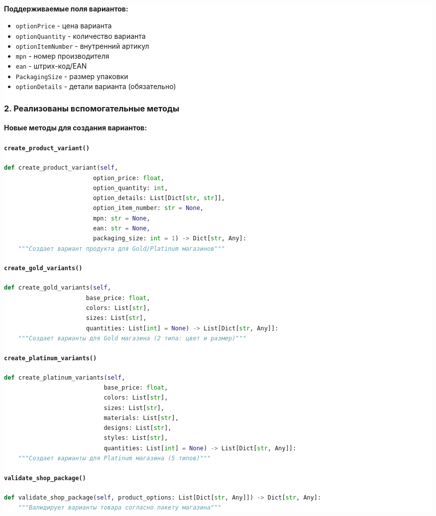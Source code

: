 **Поддерживаемые поля вариантов:**
- `optionPrice` - цена варианта
- `optionQuantity` - количество варианта
- `optionItemNumber` - внутренний артикул
- `mpn` - номер производителя
- `ean` - штрих-код/EAN
- `PackagingSize` - размер упаковки
- `optionDetails` - детали варианта (обязательно)

### 2. Реализованы вспомогательные методы

**Новые методы для создания вариантов:**

#### `create_product_variant()`
```python
def create_product_variant(self, 
                         option_price: float,
                         option_quantity: int,
                         option_details: List[Dict[str, str]],
                         option_item_number: str = None,
                         mpn: str = None,
                         ean: str = None,
                         packaging_size: int = 1) -> Dict[str, Any]:
    """Создает вариант продукта для Gold/Platinum магазинов"""
```

#### `create_gold_variants()`
```python
def create_gold_variants(self, 
                       base_price: float,
                       colors: List[str],
                       sizes: List[str],
                       quantities: List[int] = None) -> List[Dict[str, Any]]:
    """Создает варианты для Gold магазина (2 типа: цвет и размер)"""
```

#### `create_platinum_variants()`
```python
def create_platinum_variants(self,
                            base_price: float,
                            colors: List[str],
                            sizes: List[str],
                            materials: List[str],
                            designs: List[str],
                            styles: List[str],
                            quantities: List[int] = None) -> List[Dict[str, Any]]:
    """Создает варианты для Platinum магазина (5 типов)"""
```

#### `validate_shop_package()`
```python
def validate_shop_package(self, product_options: List[Dict[str, Any]]) -> Dict[str, Any]:
    """Валидирует варианты товара согласно пакету магазина"""
```
